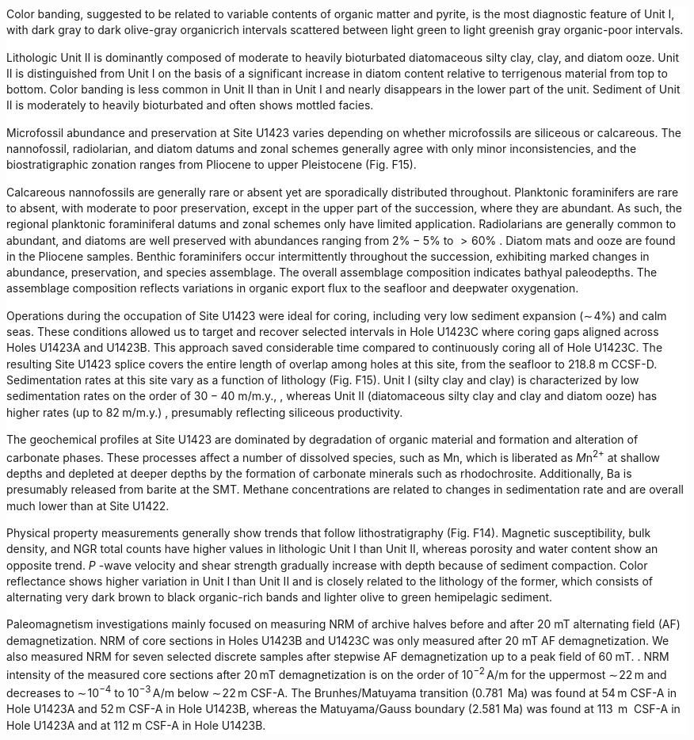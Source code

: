 Color banding, suggested to be related to variable contents of organic matter and pyrite, is the most diagnostic feature of Unit I, with dark gray to dark olive-gray organicrich intervals scattered between light green to light greenish gray organic-poor intervals.  

Lithologic Unit II is dominantly composed of moderate to heavily bioturbated diatomaceous silty clay, clay, and diatom ooze. Unit II is distinguished from Unit I on the basis of a significant increase in diatom content relative to terrigenous material from top to bottom. Color banding is less common in Unit II than in Unit I and nearly disappears in the lower part of the unit. Sediment of Unit II is moderately to heavily bioturbated and often shows mottled facies.  

Microfossil abundance and preservation at Site U1423 varies depending on whether microfossils are siliceous or calcareous. The nannofossil, radiolarian, and diatom datums and zonal schemes generally agree with only minor inconsistencies, and the biostratigraphic zonation ranges from Pliocene to upper Pleistocene (Fig. F15).  

Calcareous nannofossils are generally rare or absent yet are sporadically distributed throughout. Planktonic foraminifers are rare to absent, with moderate to poor preservation, except in the upper part of the succession, where they are abundant. As such, the regional planktonic foraminiferal datums and zonal schemes only have limited application. Radiolarians are generally common to abundant, and diatoms are well preserved with abundances ranging from $2\%{-}5\%$ to ${>}60\%$ . Diatom mats and ooze are found in the Pliocene samples. Benthic foraminifers occur intermittently throughout the succession, exhibiting marked changes in abundance, preservation, and species assemblage. The overall assemblage composition indicates bathyal paleodepths. The assemblage composition reflects variations in organic export flux to the seafloor and deepwater oxygenation.  

Operations during the occupation of Site U1423 were ideal for coring, including very low sediment expansion $(\sim\!4\%)$ and calm seas. These conditions allowed us to target and recover selected intervals in Hole U1423C where coring gaps aligned across Holes U1423A and U1423B. This approach saved considerable time compared to continuously coring all of Hole U1423C. The resulting Site U1423 splice covers the entire length of overlap among holes at this site, from the seafloor to $218.8\;\mathrm{m}$ CCSF-D. Sedimentation rates at this site vary as a function of lithology (Fig. F15). Unit I (silty clay and clay) is characterized by low sedimentation rates on the order of $30{-}40\ \mathrm{m/m.y.},$ , whereas Unit II (diatomaceous silty clay and clay and diatom ooze) has higher rates (up to $82\;\mathrm{m/m.y.})$ , presumably reflecting siliceous productivity.  

The geochemical profiles at Site U1423 are dominated by degradation of organic material and formation and alteration of carbonate phases. These processes affect a number of dissolved species, such as Mn, which is liberated as $M\mathrm{n}^{2+}$ at shallow depths and depleted at deeper depths by the formation of carbonate minerals such as rhodochrosite. Additionally, Ba is presumably released from barite at the SMT. Methane concentrations are related to changes in sedimentation rate and are overall much lower than at Site U1422.  

Physical property measurements generally show trends that follow lithostratigraphy (Fig. F14). Magnetic susceptibility, bulk density, and NGR total counts have higher values in lithologic Unit I than Unit II, whereas porosity and water content show an opposite trend. $P$ -wave velocity and shear strength gradually increase with depth because of sediment compaction. Color reflectance shows higher variation in Unit I than Unit II and is closely related to the lithology of the former, which consists of alternating very dark brown to black organic-rich bands and lighter olive to green hemipelagic sediment.  

Paleomagnetism investigations mainly focused on measuring NRM of archive halves before and after $20~\mathrm{mT}$ alternating field (AF) demagnetization. NRM of core sections in Holes U1423B and U1423C was only measured after $20~\mathrm{mT}$ AF demagnetization. We also measured NRM for seven selected discrete samples after stepwise AF demagnetization up to a peak field of $60\;\mathrm{mT}.$ . NRM intensity of the measured core sections after $20\,\mathrm{mT}$ demagnetization is on the order of $10^{-2}\,\mathrm{A/m}$ for the uppermost $\sim\!22\,\mathrm{m}$ and decreases to $\sim\!10^{-4}$ to $10^{-3}\,\mathrm{A/m}$ below $\sim\!22\,\mathrm{m}$ CSF-A. The Brunhes/Matuyama transition $(0.781\,\mathrm{~Ma})$ was found at $54\,\textrm{m}$ CSF-A in Hole U1423A and $52\,\textrm{m}$ CSF-A in Hole U1423B, whereas the Matuyama/Gauss boundary (2.581 Ma) was found at $113\,\mathrm{~m~}$ CSF-A in Hole U1423A and at $112\;\mathrm{m}$ CSF-A in Hole U1423B.  
